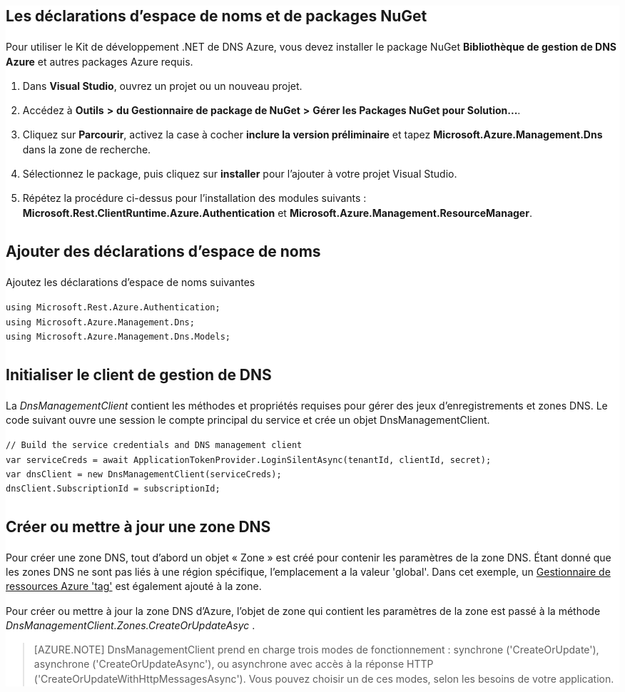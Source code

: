 ## <a name="nuget-packages-and-namespace-declarations"></a>Les déclarations d’espace de noms et de packages NuGet

Pour utiliser le Kit de développement .NET de DNS Azure, vous devez installer le package NuGet **Bibliothèque de gestion de DNS Azure** et autres packages Azure requis.
 
1. Dans **Visual Studio**, ouvrez un projet ou un nouveau projet. 

2. Accédez à **Outils** **>** **du Gestionnaire de package de NuGet** **>** **Gérer les Packages NuGet pour Solution...**. 

3. Cliquez sur **Parcourir**, activez la case à cocher **inclure la version préliminaire** et tapez **Microsoft.Azure.Management.Dns** dans la zone de recherche.

4. Sélectionnez le package, puis cliquez sur **installer** pour l’ajouter à votre projet Visual Studio.
 
5. Répétez la procédure ci-dessus pour l’installation des modules suivants : **Microsoft.Rest.ClientRuntime.Azure.Authentication** et **Microsoft.Azure.Management.ResourceManager**.

## <a name="add-namespace-declarations"></a>Ajouter des déclarations d’espace de noms

Ajoutez les déclarations d’espace de noms suivantes

    using Microsoft.Rest.Azure.Authentication;
    using Microsoft.Azure.Management.Dns;
    using Microsoft.Azure.Management.Dns.Models;

## <a name="initialize-the-dns-management-client"></a>Initialiser le client de gestion de DNS

La *DnsManagementClient* contient les méthodes et propriétés requises pour gérer des jeux d’enregistrements et zones DNS.  Le code suivant ouvre une session le compte principal du service et crée un objet DnsManagementClient.

    // Build the service credentials and DNS management client
    var serviceCreds = await ApplicationTokenProvider.LoginSilentAsync(tenantId, clientId, secret);
    var dnsClient = new DnsManagementClient(serviceCreds);
    dnsClient.SubscriptionId = subscriptionId;

## <a name="create-or-update-a-dns-zone"></a>Créer ou mettre à jour une zone DNS

Pour créer une zone DNS, tout d’abord un objet « Zone » est créé pour contenir les paramètres de la zone DNS. Étant donné que les zones DNS ne sont pas liés à une région spécifique, l’emplacement a la valeur 'global'. Dans cet exemple, un [Gestionnaire de ressources Azure 'tag'](https://azure.microsoft.com/updates/organize-your-azure-resources-with-tags/) est également ajouté à la zone.

Pour créer ou mettre à jour la zone DNS d’Azure, l’objet de zone qui contient les paramètres de la zone est passé à la méthode *DnsManagementClient.Zones.CreateOrUpdateAsyc* .

>[AZURE.NOTE] DnsManagementClient prend en charge trois modes de fonctionnement : synchrone ('CreateOrUpdate'), asynchrone ('CreateOrUpdateAsync'), ou asynchrone avec accès à la réponse HTTP ('CreateOrUpdateWithHttpMessagesAsync').  Vous pouvez choisir un de ces modes, selon les besoins de votre application.
